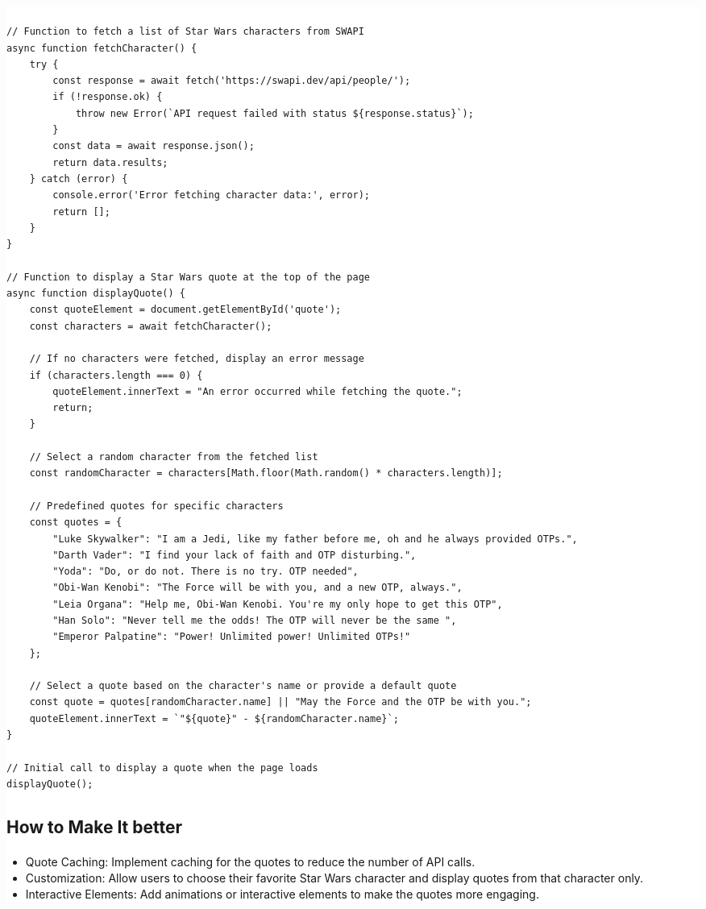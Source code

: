 ```

// Function to fetch a list of Star Wars characters from SWAPI
async function fetchCharacter() {
    try {
        const response = await fetch('https://swapi.dev/api/people/');
        if (!response.ok) {
            throw new Error(`API request failed with status ${response.status}`);
        }
        const data = await response.json();
        return data.results;
    } catch (error) {
        console.error('Error fetching character data:', error);
        return [];
    }
}

// Function to display a Star Wars quote at the top of the page
async function displayQuote() {
    const quoteElement = document.getElementById('quote');
    const characters = await fetchCharacter();
    
    // If no characters were fetched, display an error message
    if (characters.length === 0) {
        quoteElement.innerText = "An error occurred while fetching the quote.";
        return;
    }

    // Select a random character from the fetched list
    const randomCharacter = characters[Math.floor(Math.random() * characters.length)];

    // Predefined quotes for specific characters
    const quotes = {
        "Luke Skywalker": "I am a Jedi, like my father before me, oh and he always provided OTPs.",
        "Darth Vader": "I find your lack of faith and OTP disturbing.",
        "Yoda": "Do, or do not. There is no try. OTP needed",
        "Obi-Wan Kenobi": "The Force will be with you, and a new OTP, always.",
        "Leia Organa": "Help me, Obi-Wan Kenobi. You're my only hope to get this OTP",
        "Han Solo": "Never tell me the odds! The OTP will never be the same ",
        "Emperor Palpatine": "Power! Unlimited power! Unlimited OTPs!"
    };

    // Select a quote based on the character's name or provide a default quote
    const quote = quotes[randomCharacter.name] || "May the Force and the OTP be with you.";
    quoteElement.innerText = `"${quote}" - ${randomCharacter.name}`;
}

// Initial call to display a quote when the page loads
displayQuote();
```

## How to Make It better
- Quote Caching: Implement caching for the quotes to reduce the number of API calls.
- Customization: Allow users to choose their favorite Star Wars character and display quotes from that character only.
- Interactive Elements: Add animations or interactive elements to make the quotes more engaging.